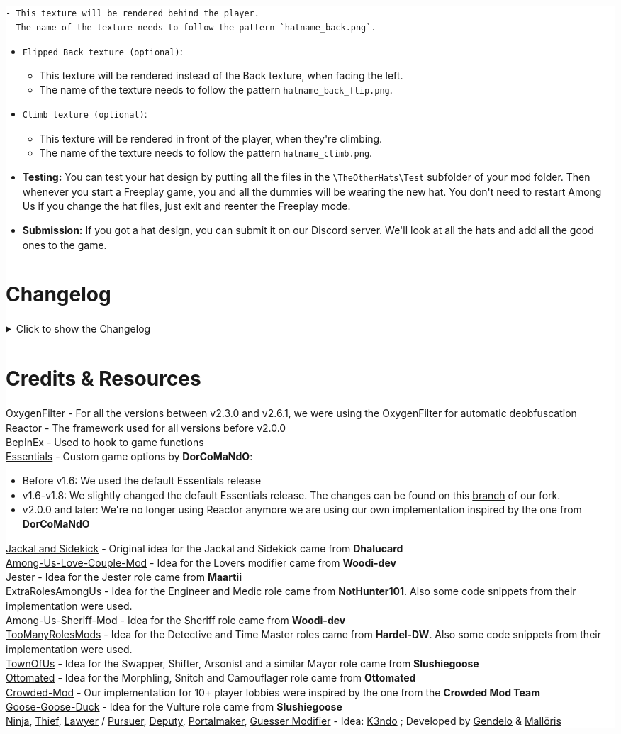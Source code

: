     - This texture will be rendered behind the player.
    - The name of the texture needs to follow the pattern `hatname_back.png`.
  - `Flipped Back texture (optional)`:
    - This texture will be rendered instead of the Back texture, when facing the left.
    - The name of the texture needs to follow the pattern `hatname_back_flip.png`.
  - `Climb texture (optional)`:
    - This texture will be rendered in front of the player, when they're climbing.
    - The name of the texture needs to follow the pattern `hatname_climb.png`.
- **Testing:** You can test your hat design by putting all the files in the `\TheOtherHats\Test` subfolder of your mod folder. Then whenever you start a Freeplay game, you and all the dummies will be wearing the new hat. You don't need to restart Among Us if you change the hat files, just exit and reenter the Freeplay mode.

- **Submission:** If you got a hat design, you can submit it on our [Discord server](https://discord.gg/77RkMJHWsM). We'll look at all the hats and add all the good ones to the game.

# Changelog

<details><summary>Click to show the Changelog</summary></details>

# Credits & Resources

[OxygenFilter](https://github.com/NuclearPowered/Reactor.OxygenFilter) - For all the versions between v2.3.0 and v2.6.1, we were using the OxygenFilter for automatic deobfuscation\
[Reactor](https://github.com/NuclearPowered/Reactor) - The framework used for all versions before v2.0.0\
[BepInEx](https://github.com/BepInEx) - Used to hook to game functions\
[Essentials](https://github.com/DorCoMaNdO/Reactor-Essentials) - Custom game options by **DorCoMaNdO**:

- Before v1.6: We used the default Essentials release
- v1.6-v1.8: We slightly changed the default Essentials release. The changes can be found on this [branch](https://github.com/Eisbison/Reactor-Essentials/tree/feature/TheOtherRoles-Adaption) of our fork.
- v2.0.0 and later: We're no longer using Reactor anymore we are using our own implementation inspired by the one from **DorCoMaNdO**

[Jackal and Sidekick](https://www.twitch.tv/dhalucard) - Original idea for the Jackal and Sidekick came from **Dhalucard**\
[Among-Us-Love-Couple-Mod](https://github.com/Woodi-dev/Among-Us-Love-Couple-Mod) - Idea for the Lovers modifier came from **Woodi-dev**\
[Jester](https://github.com/Maartii/Jester) - Idea for the Jester role came from **Maartii**\
[ExtraRolesAmongUs](https://github.com/NotHunter101/ExtraRolesAmongUs) - Idea for the Engineer and Medic role came from **NotHunter101**. Also some code snippets from their implementation were used.\
[Among-Us-Sheriff-Mod](https://github.com/Woodi-dev/Among-Us-Sheriff-Mod) - Idea for the Sheriff role came from **Woodi-dev**\
[TooManyRolesMods](https://github.com/Hardel-DW/TooManyRolesMods) - Idea for the Detective and Time Master roles came from **Hardel-DW**. Also some code snippets from their implementation were used.\
[TownOfUs](https://github.com/slushiegoose/Town-Of-Us) - Idea for the Swapper, Shifter, Arsonist and a similar Mayor role came from **Slushiegoose**\
[Ottomated](https://twitter.com/ottomated_) - Idea for the Morphling, Snitch and Camouflager role came from **Ottomated**\
[Crowded-Mod](https://github.com/CrowdedMods/CrowdedMod) - Our implementation for 10+ player lobbies were inspired by the one from the **Crowded Mod Team**\
[Goose-Goose-Duck](https://store.steampowered.com/app/1568590/Goose_Goose_Duck) - Idea for the Vulture role came from **Slushiegoose**\
[Ninja](#ninja), [Thief](#thief), [Lawyer](#lawyer) / [Pursuer](#pursuer), [Deputy](#deputy), [Portalmaker](#portalmaker), [Guesser Modifier](#guesser-modifier) - Idea: [K3ndo](https://github.com/K3ndoo) ; Developed by [Gendelo](https://github.com/gendelo3) & [Mallöris](https://github.com/Mallaris)

